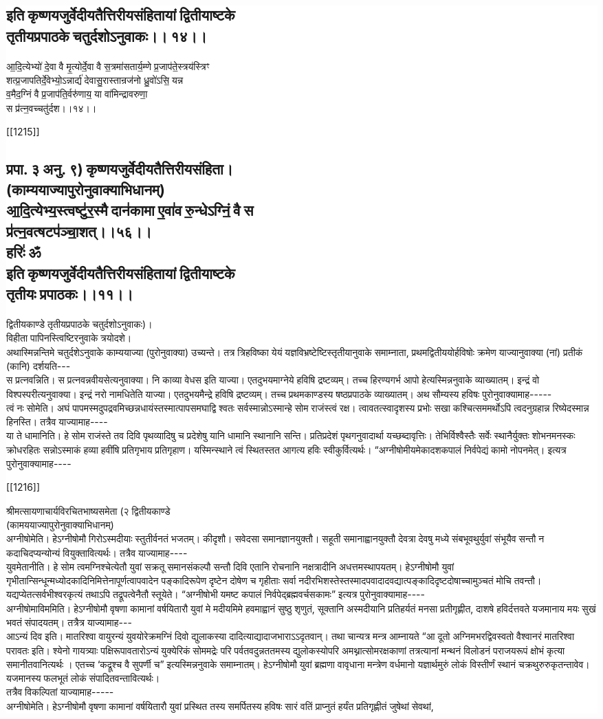 इति कृष्णयजुर्वेदीयतैत्तिरीयसंहितायां द्वितीयाष्टके  
तृतीयप्रपाठके चतुर्दशोऽनुवाकः।। १४।।  
-------  
आ॒दि॒त्येभ्यो॑ दे॒वा वै मृ॒त्योर्दे॒वा वै स॒त्रमा॑सतार्य॒म्णे प्र॒जाप॑ते॒स्त्रय॑स्त्रिꣳ  
शत्प्र॒जापतिर्दे॒वेभ्यो॒ऽन्नार्द्य॑ देवासु॒रास्तान्रज॑नो ध्रु॒वो॑ऽसि॒ यन्न  
व॒मैद॒ग्निं वै प्र॒जाप॑ति॒र्वरु॑णाय॒ या वा॑मिन्द्रावरुणा॒  
स प्र॑त्न॒वच्चतु॑र्दश।।१४।।

[[1215]]

प्रपा. ३ अनु. ९) कृष्णयजुर्वेदीयतैत्तिरीयसंहिता।  
(काम्ययाज्यापुरोनुवाक्याभिधानम्)  
आ॒दि॒त्येभ्य॒स्त्वष्टु॑र॒स्मै दान॑कामा ए॒वा॑व रु॒न्धेऽग्निं॒ वै स  
प्र॑त्न॒वत्षटप॑ञ्चा॒शत्।।५६।।  
हरिः॑ ॐ  
इति कृष्णयजुर्वेदीयतैत्तिरीयसंहितायां द्वितीयाष्टके  
तृतीयः प्रपाठकः।।११।।  
-------  
द्वितीयकाण्डे तृतीयप्रपाठके चतुर्दशोऽनुवाकः)।  
विहीता पापिनस्त्विष्टिरनुवाके त्रयोदशे।  
अथास्मिन्नन्तिमे चतुर्दशेऽनुवाके काम्ययाज्या (पुरोनुवाक्या) उच्यन्ते। तत्र त्रिहविष्का येयं यज्ञविभ्रष्टेष्टिस्तृतीयानुवाके समाम्नाता, प्रथमद्वितीययोर्हविषोः क्रमेण याज्यानुवाक्या (नां) प्रतीकं (कानि) दर्शयति---  
स प्रत्नवन्निति। स प्रत्नवन्नवीयसेत्यनुवाक्या। नि काव्या वेधस इति याज्या। एतदुभयमाग्नेये हविषि द्रष्टव्यम्। तच्च हिरण्यगर्भ आपो हेत्यस्मिन्ननुवाके व्याख्यातम्। इन्द्रं वो विश्पस्परीत्यनुवाक्या। इन्द्रं नरो नामधितेति याज्या। एतदुभयमैन्द्रे हविषि द्रष्टव्यम्। तच्च प्रथमकाण्डस्य षष्ठप्रपाठके व्याख्यातम्। अथ सौम्यस्य हविषः पुरोनुवाक्यामाह-----  
त्वं नः सोमेति। अघं पापमस्मदुपद्रवमिच्छन्नधायंस्तस्मात्पापसमघाद्वि श्वतः सर्वस्मान्नोऽस्मान्हे सोम राजंस्त्वं रक्ष। त्वावतत्स्वादृशस्य प्रभोः सखा कश्चित्सममर्थोऽपि त्वदनुग्रहान्न रिष्येदस्मान्न हिनस्ति। तत्रैव याज्यामाह----  
या ते धामानिति। हे सोम राजंस्ते तव दिवि पृथव्यादिषु च प्रदेशेषु यानि धामानि स्थानानि सन्ति। प्रतिप्रदेशं पृथगनुवादार्था यच्छब्दावृत्तिः। तेभिर्विश्वैस्तैः सर्वेः स्थानैर्युक्तः शोभनमनस्कः क्रोधरहितः सन्नोऽस्माकं हव्या हवींषि प्रतिगृभाय प्रतिगृहाण। यस्मिन्स्थाने त्वं स्थितस्तत आगत्य हविः स्वीकुर्वित्यर्थः। “अग्नीषोमीयमेकादशकपालं निर्वपेद्यं कामो नोपनमेत्। इत्यत्र पुरोनुवाक्यामाह----

[[1216]]

श्रीमत्सायणाचार्यविरचितभाष्यसमेता (२ द्वितीयकाण्डे  
(कामययाज्यापुरोनुवाक्याभिधानम्)  
अग्नीषोमेति। हेऽग्नीषोमौ गिरोऽस्मदीयाः स्तुतीर्वनतं भजतम्। कीदृशौ। सवेदसा समानज्ञानयुक्तौ। सहूती समानाह्वानयुक्तौ देवत्रा देवषु मध्ये संबभूवथुर्युवां संभूयैव सन्तौ न कदाचिदप्यन्योन्यं वियुक्तावित्यर्थः। तत्रैव याज्यामाह----  
युवमेतानीति। हे सोम त्वमग्निश्चेत्येतौ युवां सक्रतू समानसंकल्पौ सन्तौ दिवि एतानि रोचनानि नक्षत्रादीनि अधत्तमस्थापयतम्। हेऽग्नीषोमौ युवां गृभीतान्सिन्धून्मध्योदकादिनिमित्तेनापूर्णत्वापवादेन पङ्कादिरूपेण दृष्टेन दोषेण च गृहीताः सर्वा नदीरभिशस्तेस्तस्मादपवादादवद्यात्पङ्कादिदृष्टदोषाच्चामुञ्चतं मोचि तवन्तौ। यद्यप्येतत्सर्वभीश्वरकृत्यं तथाऽपि तद्रूपत्वेनैतौ स्तूयेते। “अग्नीषोभी यमष्ट कपालं निर्वपेद्ब्रह्मवर्चसकामः” इत्यत्र पुरोनुवाक्यामाह----  
अग्नीषोमाविममिति। हेऽग्नीषोमौ वृषणा कामानां वर्षयितारौ युवां मे मदीयमिमे हवमाह्वानं सुष्ठु शृणुतं, सूक्तानि अस्मदीयानि प्रतिहर्यतं मनसा प्रतीगृह्णीत, दाशषे हविर्दत्तवते यजमानाय मयः सुखं भवतं संपादयतम्। तत्रैत्र याज्यामाह---  
आऽन्यं दिव इति। मातरिश्वा वायुरन्यं युवयोरेक्रमग्निं दिवो द्युलाकस्या दादित्याद्यादाजभाराऽऽदृतवान्। तथा चान्यत्र मन्त्र आम्नायते “आ दूतो अग्निमभरद्विवस्वतो वैश्वानरं मातरिश्वा परावतः इति। श्येनो गायत्र्याः पक्षिरूपावतारोऽन्यं युक्येरिकं सोममद्रेः परि पर्वतवदुन्नततमस्य द्युलोकस्योपरि अमथ्नात्सोमरक्षकाणां तत्रत्यानां मन्थनं विलोडनं पराजयरूपं क्षोभं कृत्या समानीतवानित्यर्थः । एतच्च ‘कद्रूश्च वै सुपर्णी च” इत्यस्मिन्ननुवाके समाम्नातम्। हेऽग्नीषोमौ युवां ब्रह्मणा वावृधाना मन्त्रेण वर्धमानो यज्ञार्थमुरुं लोकं विस्तीर्णं स्थानं चक्रथुरुरुकृतन्तावेव। यजमानस्य फलभूतं लोकं संपादितवन्तावित्यर्थः।  
तत्रैव विकल्पितां याज्यामाह-----  
अग्नीषोमेति। हेऽग्नीषोमौ वृषणा कामानां वर्षयितारौ युवां प्रस्थित तस्य समर्पितस्य हविषः सारं वतिं प्राप्नुतं हर्यंत प्रतिगृह्णीतं जुषेथां सेवथां,
